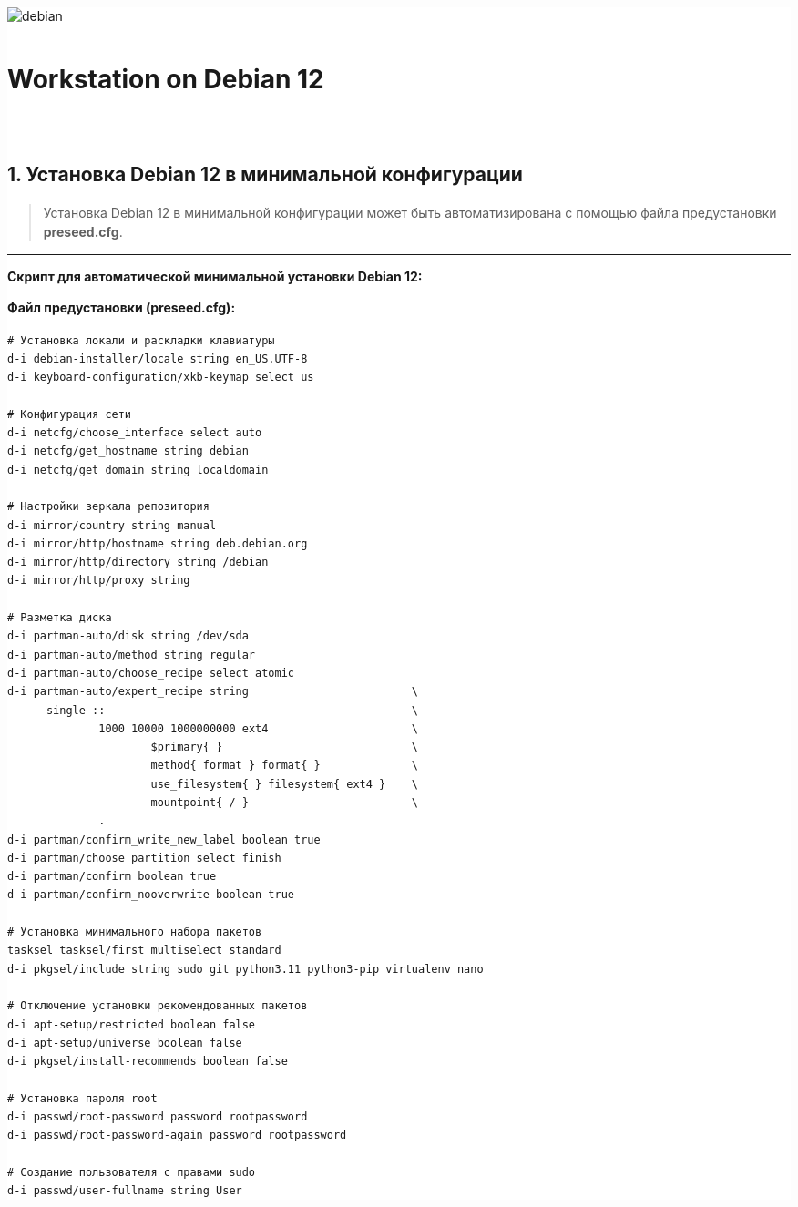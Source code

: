 ![debian](https://github.com/user-attachments/assets/96527cef-badb-45c0-8fea-bcfb574297f4)

# Workstation on Debian 12
&nbsp;

## 1. Установка Debian 12 в минимальной конфигурации 

> Установка Debian 12 в минимальной конфигурации может быть автоматизирована с помощью файла предустановки **preseed.cfg**. 

---
**Скрипт для автоматической минимальной установки Debian 12:**

**Файл предустановки (preseed.cfg):**

```
# Установка локали и раскладки клавиатуры
d-i debian-installer/locale string en_US.UTF-8
d-i keyboard-configuration/xkb-keymap select us

# Конфигурация сети
d-i netcfg/choose_interface select auto
d-i netcfg/get_hostname string debian
d-i netcfg/get_domain string localdomain

# Настройки зеркала репозитория
d-i mirror/country string manual
d-i mirror/http/hostname string deb.debian.org
d-i mirror/http/directory string /debian
d-i mirror/http/proxy string

# Разметка диска
d-i partman-auto/disk string /dev/sda
d-i partman-auto/method string regular
d-i partman-auto/choose_recipe select atomic
d-i partman-auto/expert_recipe string                         \
      single ::                                               \
              1000 10000 1000000000 ext4                      \
                      $primary{ }                             \
                      method{ format } format{ }              \
                      use_filesystem{ } filesystem{ ext4 }    \
                      mountpoint{ / }                         \
              .
d-i partman/confirm_write_new_label boolean true
d-i partman/choose_partition select finish
d-i partman/confirm boolean true
d-i partman/confirm_nooverwrite boolean true

# Установка минимального набора пакетов
tasksel tasksel/first multiselect standard
d-i pkgsel/include string sudo git python3.11 python3-pip virtualenv nano

# Отключение установки рекомендованных пакетов
d-i apt-setup/restricted boolean false
d-i apt-setup/universe boolean false
d-i pkgsel/install-recommends boolean false

# Установка пароля root
d-i passwd/root-password password rootpassword
d-i passwd/root-password-again password rootpassword

# Создание пользователя с правами sudo
d-i passwd/user-fullname string User
```